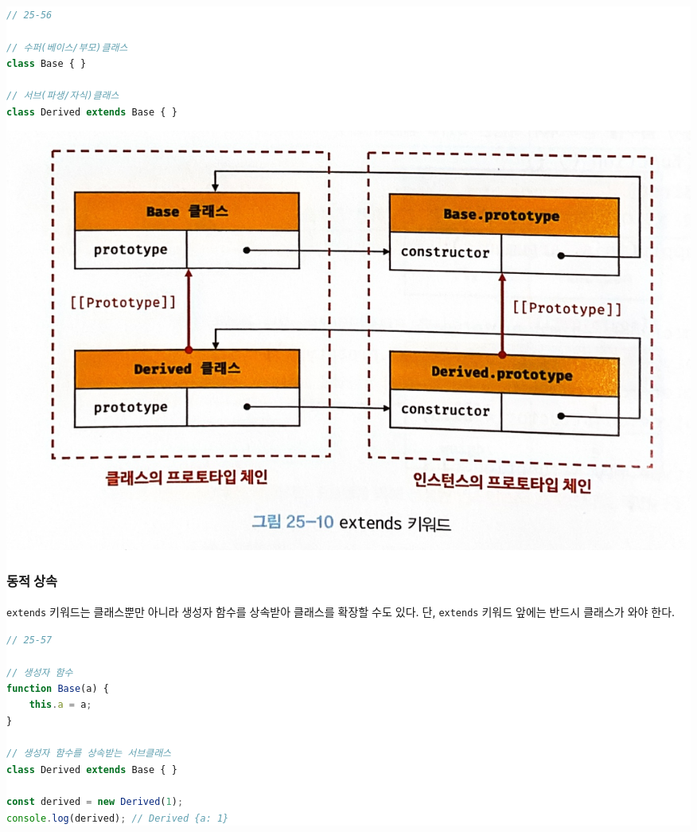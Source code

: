 ```js
// 25-56

// 수퍼(베이스/부모)클래스
class Base { }

// 서브(파생/자식)클래스
class Derived extends Base { }
```

![25-10](../images/25-10.png)

### 동적 상속

`extends` 키워드는 클래스뿐만 아니라 생성자 함수를 상속받아 클래스를 확장할 수도 있다. 단, `extends` 키워드 앞에는 반드시 클래스가 와야 한다.

```js
// 25-57

// 생성자 함수
function Base(a) {
    this.a = a;
}

// 생성자 함수를 상속받는 서브클래스
class Derived extends Base { }

const derived = new Derived(1);
console.log(derived); // Derived {a: 1}
```
